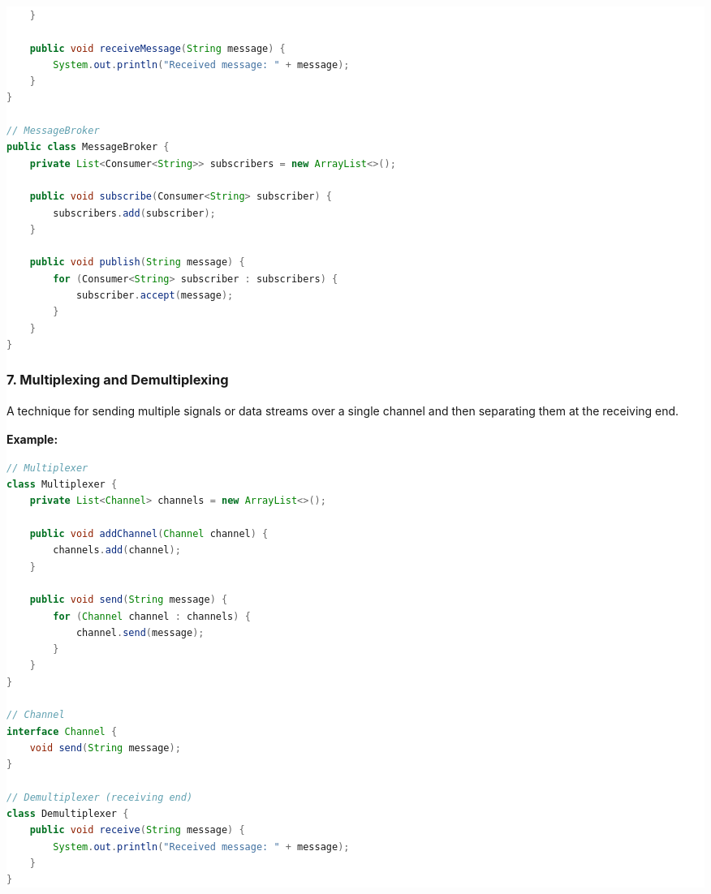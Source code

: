 ```java
    }
    
    public void receiveMessage(String message) {
        System.out.println("Received message: " + message);
    }
}

// MessageBroker
public class MessageBroker {
    private List<Consumer<String>> subscribers = new ArrayList<>();
    
    public void subscribe(Consumer<String> subscriber) {
        subscribers.add(subscriber);
    }
    
    public void publish(String message) {
        for (Consumer<String> subscriber : subscribers) {
            subscriber.accept(message);
        }
    }
}
```

### **7. Multiplexing and Demultiplexing**
A technique for sending multiple signals or data streams over a single channel and then separating them at the receiving end.

**Example:**

```java
// Multiplexer
class Multiplexer {
    private List<Channel> channels = new ArrayList<>();
    
    public void addChannel(Channel channel) {
        channels.add(channel);
    }
    
    public void send(String message) {
        for (Channel channel : channels) {
            channel.send(message);
        }
    }
}

// Channel
interface Channel {
    void send(String message);
}

// Demultiplexer (receiving end)
class Demultiplexer {
    public void receive(String message) {
        System.out.println("Received message: " + message);
    }
}
```
